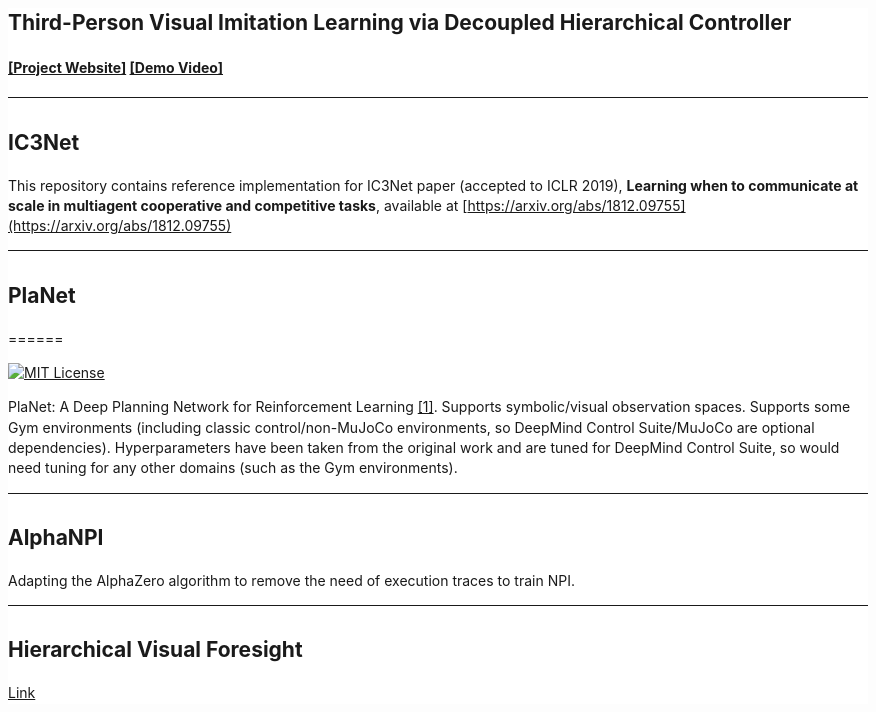 
## Third-Person Visual Imitation Learning via Decoupled Hierarchical Controller ##

#### [[Project Website]](https://pathak22.github.io/hierarchical-imitation/) [[Demo Video]](https://youtu.be/eWBkDuNFEKA)

---

## IC3Net

This repository contains reference implementation for IC3Net paper (accepted to ICLR 2019), **Learning when to communicate at scale in multiagent cooperative and competitive tasks**, available at [https://arxiv.org/abs/1812.09755](https://arxiv.org/abs/1812.09755)


---

## PlaNet
======

[![MIT License](https://img.shields.io/badge/license-MIT-blue.svg)](LICENSE.md)

PlaNet: A Deep Planning Network for Reinforcement Learning [[1]](#references). Supports symbolic/visual observation spaces. Supports some Gym environments (including classic control/non-MuJoCo environments, so DeepMind Control Suite/MuJoCo are optional dependencies). Hyperparameters have been taken from the original work and are tuned for DeepMind Control Suite, so would need tuning for any other domains (such as the Gym environments).

---

## AlphaNPI

Adapting the AlphaZero algorithm  to remove the need of execution traces to train NPI.


---



## Hierarchical Visual Foresight

[Link](https://arxiv.org/abs/1909.05829)
